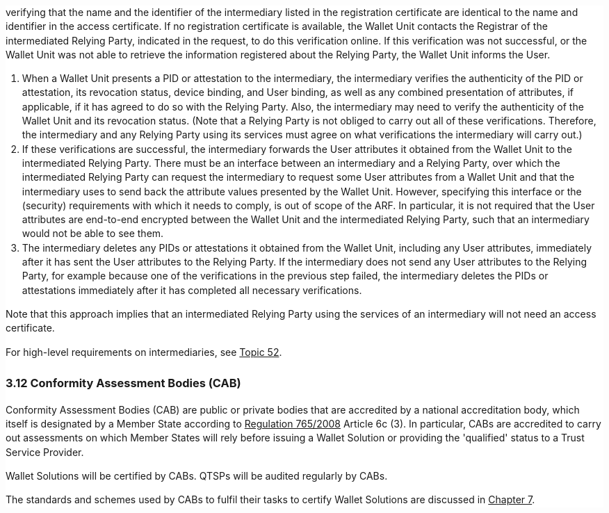 verifying that the name and the identifier of the intermediary listed in the
registration certificate are identical to the name and identifier in the access
certificate. If no registration certificate is available, the Wallet Unit
contacts the Registrar of the intermediated Relying Party, indicated in the
request, to do this verification online. If this verification was not
successful, or the Wallet Unit was not able to retrieve the information
registered about the Relying Party, the Wallet Unit informs the User.
1. When a Wallet Unit presents a PID or attestation to the intermediary, the
intermediary verifies the authenticity of the PID or attestation, its revocation
status, device binding, and User binding, as well as any combined presentation
of attributes, if applicable, if it has agreed to do so with the Relying Party.
Also, the intermediary may need to verify the authenticity of the Wallet Unit
and its revocation status. (Note that a Relying Party is not obliged to carry
out all of these verifications. Therefore, the intermediary and any Relying
Party using its services must agree on what verifications the intermediary will
carry out.)
1. If these verifications are successful, the intermediary forwards the User
attributes it obtained from the Wallet Unit to the intermediated Relying Party.
There must be an interface between an intermediary and a Relying Party, over
which the intermediated Relying Party can request the intermediary to request
some User attributes from a Wallet Unit and that the intermediary uses to send
back the attribute values presented by the Wallet Unit. However, specifying this
interface or the (security) requirements with which it needs to comply, is out
of scope of the ARF. In particular, it is not required that the User attributes
are end-to-end encrypted between the Wallet Unit and the intermediated Relying
Party, such that an intermediary would not be able to see them.
1. The intermediary deletes any PIDs or attestations it obtained from the Wallet
Unit, including any User attributes, immediately after it has sent the User
attributes to the Relying Party. If the intermediary does not send any User
attributes to the Relying Party, for example because one of the verifications in
the previous step failed, the intermediary deletes the PIDs or attestations
immediately after it has completed all necessary verifications.

Note that this approach implies that an intermediated Relying Party using the
services of an intermediary will not need an access certificate.

For high-level requirements on intermediaries, see [Topic 52](./annexes/annex-2/annex-2-high-level-requirements.md#a2352-topic-52-relying-party-intermediaries).

### 3.12 Conformity Assessment Bodies (CAB)

Conformity Assessment Bodies (CAB) are public or private bodies that are
accredited by a national accreditation body, which itself is designated by
a Member State according to [Regulation 765/2008](https://eur-lex.europa.eu/legal-content/EN/TXT/?uri=celex:32008R0765)
Article 6c (3). In particular, CABs are accredited to carry out assessments on
which Member States will rely before issuing a Wallet Solution or providing the
'qualified' status to a Trust Service Provider.

Wallet Solutions will be certified by CABs. QTSPs will be audited regularly by CABs.

The standards and schemes used by CABs to fulfil their tasks to certify Wallet
Solutions are discussed in [Chapter 7](#7-certification-and-risk-management).
